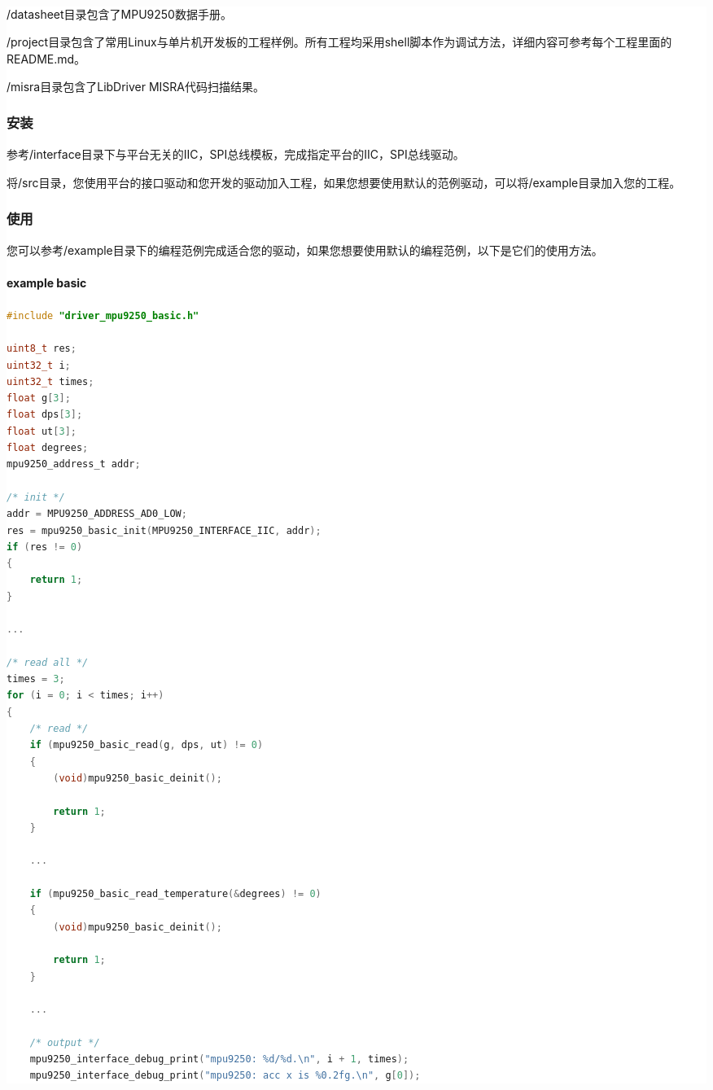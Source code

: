 /datasheet目录包含了MPU9250数据手册。

/project目录包含了常用Linux与单片机开发板的工程样例。所有工程均采用shell脚本作为调试方法，详细内容可参考每个工程里面的README.md。

/misra目录包含了LibDriver MISRA代码扫描结果。

### 安装

参考/interface目录下与平台无关的IIC，SPI总线模板，完成指定平台的IIC，SPI总线驱动。

将/src目录，您使用平台的接口驱动和您开发的驱动加入工程，如果您想要使用默认的范例驱动，可以将/example目录加入您的工程。

### 使用

您可以参考/example目录下的编程范例完成适合您的驱动，如果您想要使用默认的编程范例，以下是它们的使用方法。

#### example basic

```C
#include "driver_mpu9250_basic.h"

uint8_t res;
uint32_t i;
uint32_t times;
float g[3];
float dps[3];
float ut[3];
float degrees;
mpu9250_address_t addr;

/* init */
addr = MPU9250_ADDRESS_AD0_LOW;
res = mpu9250_basic_init(MPU9250_INTERFACE_IIC, addr);
if (res != 0)
{
    return 1;
}

...
    
/* read all */
times = 3;
for (i = 0; i < times; i++)
{
    /* read */
    if (mpu9250_basic_read(g, dps, ut) != 0)
    {
        (void)mpu9250_basic_deinit();

        return 1;
    }

    ...
        
    if (mpu9250_basic_read_temperature(&degrees) != 0)
    {
        (void)mpu9250_basic_deinit();

        return 1;
    }

    ...
        
    /* output */
    mpu9250_interface_debug_print("mpu9250: %d/%d.\n", i + 1, times);
    mpu9250_interface_debug_print("mpu9250: acc x is %0.2fg.\n", g[0]);
```